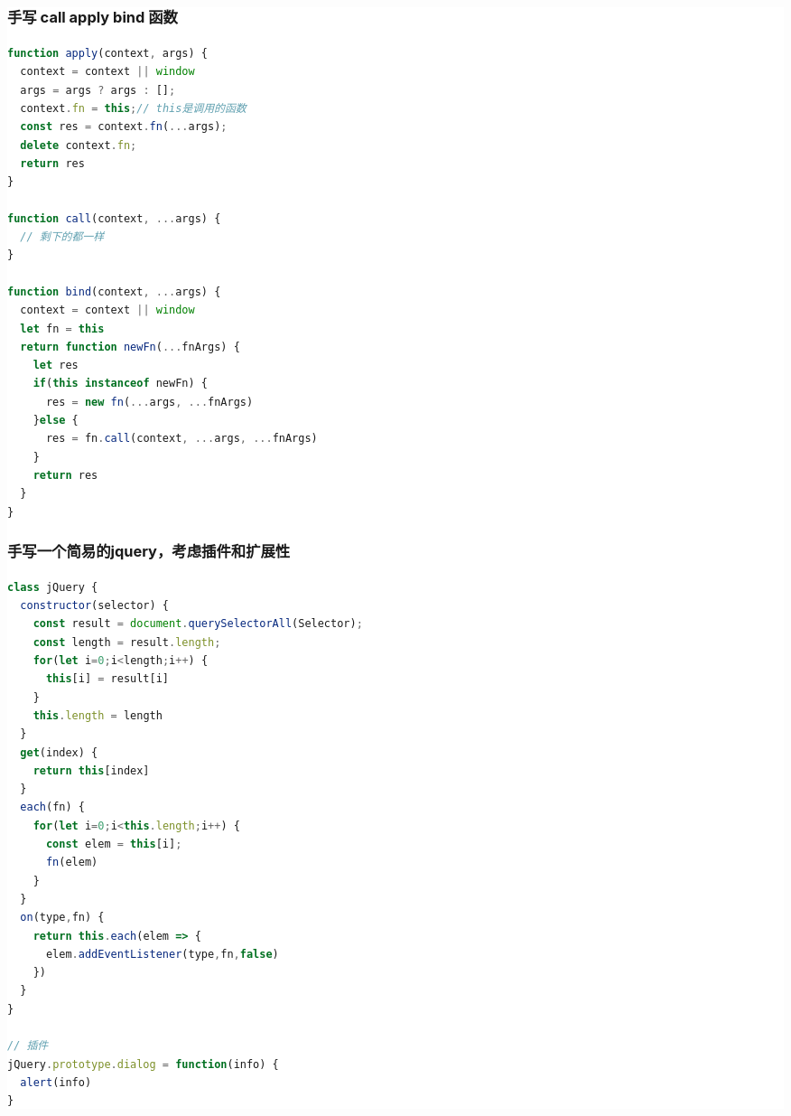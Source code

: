 ### 手写 call apply bind 函数

```js
function apply(context, args) {
  context = context || window
  args = args ? args : [];
  context.fn = this;// this是调用的函数
  const res = context.fn(...args);
  delete context.fn;
  return res
}

function call(context, ...args) {
  // 剩下的都一样
}

function bind(context, ...args) {
  context = context || window
  let fn = this 
  return function newFn(...fnArgs) {
    let res
    if(this instanceof newFn) {
      res = new fn(...args, ...fnArgs)
    }else {
      res = fn.call(context, ...args, ...fnArgs)
    }
    return res
  }
}
```

### 手写一个简易的jquery，考虑插件和扩展性

```js
class jQuery {
  constructor(selector) {
    const result = document.querySelectorAll(Selector);
    const length = result.length;
    for(let i=0;i<length;i++) {
      this[i] = result[i]
    }
    this.length = length
  }
  get(index) {
    return this[index]
  }
  each(fn) {
    for(let i=0;i<this.length;i++) {
      const elem = this[i];
      fn(elem)
    }
  }
  on(type,fn) {
    return this.each(elem => {
      elem.addEventListener(type,fn,false)
    })
  }
}

// 插件
jQuery.prototype.dialog = function(info) {
  alert(info)
}

```